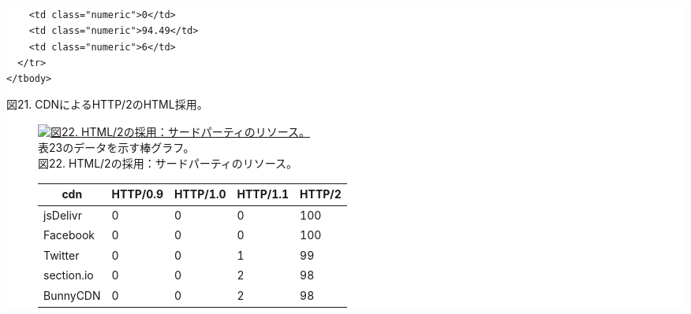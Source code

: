         <td class="numeric">0</td>
        <td class="numeric">94.49</td>
        <td class="numeric">6</td>
      </tr>
    </tbody>
  </table>
  <figcaption>図21. CDNによるHTTP/2のHTML採用。</figcaption>
</figure>

<figure>
  <a href="/static/images/2019/cdn/fig22.png">
    <img src="/static/images/2019/cdn/fig22.png" alt="図22. HTML/2の採用：サードパーティのリソース。" aria-labelledby="fig22-caption" aria-describedby="fig22-description" width="600" height="371" data-width="600" data-height="371" data-seamless data-frameborder="0" data-scrolling="no" data-src="https://docs.google.com/spreadsheets/d/e/2PACX-1vRzPn-1SGVa3rNCT0U9QeQNODE97fsmXyaJX1ZOoBNR8nPpclhC6fg8R_UpoodeiX6HkdHrp50WBQ5Q/pubchart?oid=397209603&format=interactive">
  </a>
  <div id="fig22-description" class="visually-hidden">表23のデータを示す棒グラフ。</div>
  <figcaption id="fig22-caption">図22. HTML/2の採用：サードパーティのリソース。</figcaption>
</figure>

<figure>
  <table>
    <thead>
      <tr>
        <th>cdn</th>
        <th>HTTP/0.9</th>
        <th>HTTP/1.0</th>
        <th>HTTP/1.1</th>
        <th>HTTP/2</th>
      </tr>
    </thead>
    <tbody>
      <tr>
        <td>jsDelivr</td>
        <td class="numeric">0</td>
        <td class="numeric">0</td>
        <td class="numeric">0</td>
        <td class="numeric">100</td>
      </tr>
      <tr>
        <td>Facebook</td>
        <td class="numeric">0</td>
        <td class="numeric">0</td>
        <td class="numeric">0</td>
        <td class="numeric">100</td>
      </tr>
      <tr>
        <td>Twitter</td>
        <td class="numeric">0</td>
        <td class="numeric">0</td>
        <td class="numeric">1</td>
        <td class="numeric">99</td>
      </tr>
      <tr>
        <td>section.io</td>
        <td class="numeric">0</td>
        <td class="numeric">0</td>
        <td class="numeric">2</td>
        <td class="numeric">98</td>
      </tr>
      <tr>
        <td>BunnyCDN</td>
        <td class="numeric">0</td>
        <td class="numeric">0</td>
        <td class="numeric">2</td>
        <td class="numeric">98</td>
      </tr>